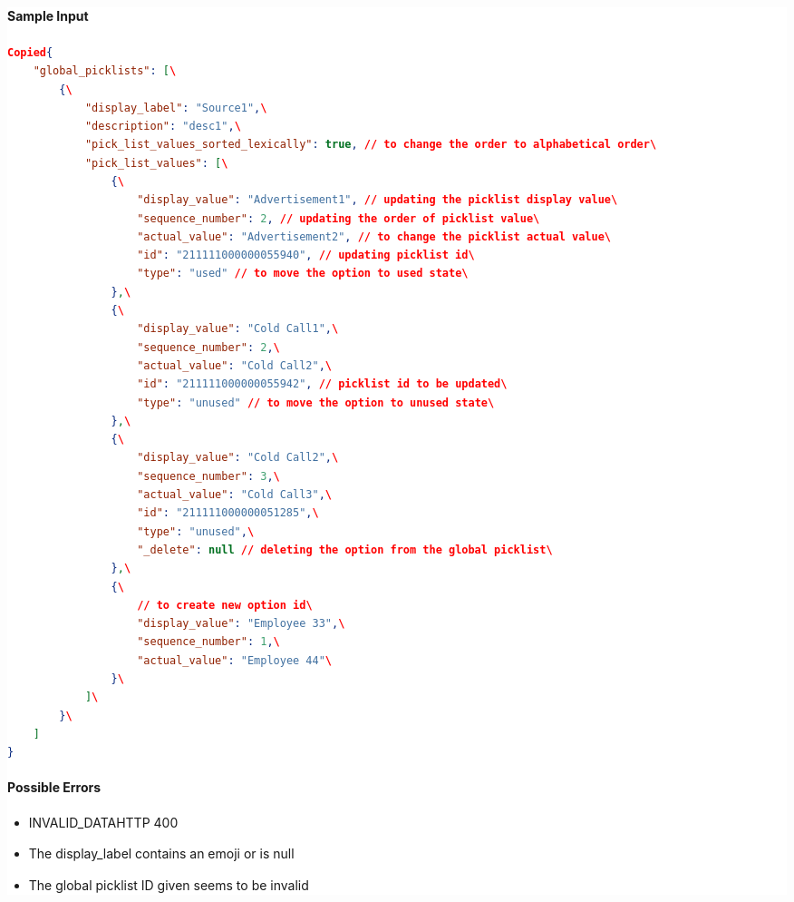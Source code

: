 #### Sample Input

``` json
Copied{
    "global_picklists": [\
        {\
            "display_label": "Source1",\
            "description": "desc1",\
            "pick_list_values_sorted_lexically": true, // to change the order to alphabetical order\
            "pick_list_values": [\
                {\
                    "display_value": "Advertisement1", // updating the picklist display value\
                    "sequence_number": 2, // updating the order of picklist value\
                    "actual_value": "Advertisement2", // to change the picklist actual value\
                    "id": "211111000000055940", // updating picklist id\
                    "type": "used" // to move the option to used state\
                },\
                {\
                    "display_value": "Cold Call1",\
                    "sequence_number": 2,\
                    "actual_value": "Cold Call2",\
                    "id": "211111000000055942", // picklist id to be updated\
                    "type": "unused" // to move the option to unused state\
                },\
                {\
                    "display_value": "Cold Call2",\
                    "sequence_number": 3,\
                    "actual_value": "Cold Call3",\
                    "id": "211111000000051285",\
                    "type": "unused",\
                    "_delete": null // deleting the option from the global picklist\
                },\
                {\
                    // to create new option id\
                    "display_value": "Employee 33",\
                    "sequence_number": 1,\
                    "actual_value": "Employee 44"\
                }\
            ]\
        }\
    ]
}
```

#### Possible Errors

- INVALID\_DATAHTTP 400



- The display\_label contains an emoji or is null
- The global picklist ID given seems to be invalid
